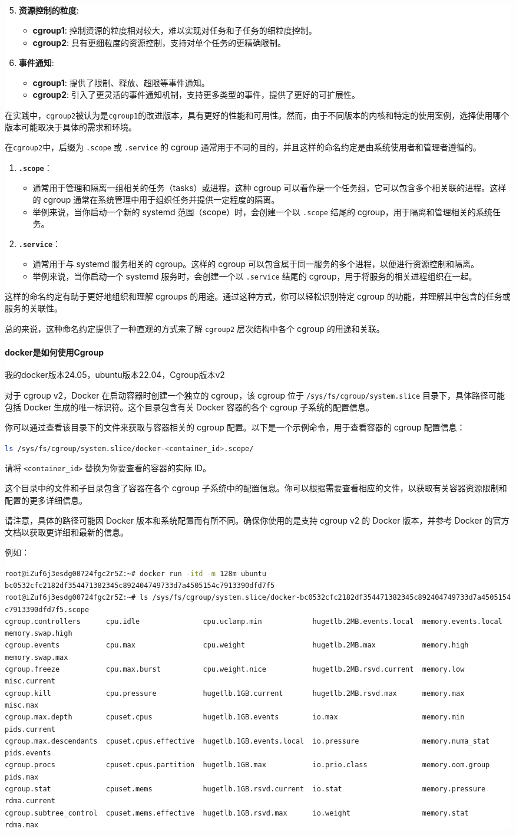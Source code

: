 5. **资源控制的粒度**:
   - **cgroup1**: 控制资源的粒度相对较大，难以实现对任务和子任务的细粒度控制。
   - **cgroup2**: 具有更细粒度的资源控制，支持对单个任务的更精确限制。

6. **事件通知**:
   - **cgroup1**: 提供了限制、释放、超限等事件通知。
   - **cgroup2**: 引入了更灵活的事件通知机制，支持更多类型的事件，提供了更好的可扩展性。

在实践中，`cgroup2`被认为是`cgroup1`的改进版本，具有更好的性能和可用性。然而，由于不同版本的内核和特定的使用案例，选择使用哪个版本可能取决于具体的需求和环境。



在`cgroup2`中，后缀为 `.scope` 或 `.service` 的 cgroup 通常用于不同的目的，并且这样的命名约定是由系统使用者和管理者遵循的。

1. **`.scope`**：
   - 通常用于管理和隔离一组相关的任务（tasks）或进程。这种 cgroup 可以看作是一个任务组，它可以包含多个相关联的进程。这样的 cgroup 通常在系统管理中用于组织任务并提供一定程度的隔离。
   - 举例来说，当你启动一个新的 systemd 范围（scope）时，会创建一个以 `.scope` 结尾的 cgroup，用于隔离和管理相关的系统任务。

2. **`.service`**：
   - 通常用于与 systemd 服务相关的 cgroup。这样的 cgroup 可以包含属于同一服务的多个进程，以便进行资源控制和隔离。
   - 举例来说，当你启动一个 systemd 服务时，会创建一个以 `.service` 结尾的 cgroup，用于将服务的相关进程组织在一起。

这样的命名约定有助于更好地组织和理解 cgroups 的用途。通过这种方式，你可以轻松识别特定 cgroup 的功能，并理解其中包含的任务或服务的关联性。

总的来说，这种命名约定提供了一种直观的方式来了解 `cgroup2` 层次结构中各个 cgroup 的用途和关联。

#### docker是如何使用Cgroup

我的docker版本24.05，ubuntu版本22.04，Cgroup版本v2

对于 cgroup v2，Docker 在启动容器时创建一个独立的 cgroup，该 cgroup 位于 `/sys/fs/cgroup/system.slice` 目录下，具体路径可能包括 Docker 生成的唯一标识符。这个目录包含有关 Docker 容器的各个 cgroup 子系统的配置信息。

你可以通过查看该目录下的文件来获取与容器相关的 cgroup 配置。以下是一个示例命令，用于查看容器的 cgroup 配置信息：

```bash
ls /sys/fs/cgroup/system.slice/docker-<container_id>.scope/
```

请将 `<container_id>` 替换为你要查看的容器的实际 ID。

这个目录中的文件和子目录包含了容器在各个 cgroup 子系统中的配置信息。你可以根据需要查看相应的文件，以获取有关容器资源限制和配置的更多详细信息。

请注意，具体的路径可能因 Docker 版本和系统配置而有所不同。确保你使用的是支持 cgroup v2 的 Docker 版本，并参考 Docker 的官方文档以获取更详细和最新的信息。

例如：

```bash
root@iZuf6j3esdg00724fgc2r5Z:~# docker run -itd -m 128m ubuntu
bc0532cfc2182df354471382345c892404749733d7a4505154c7913390dfd7f5
root@iZuf6j3esdg00724fgc2r5Z:~# ls /sys/fs/cgroup/system.slice/docker-bc0532cfc2182df354471382345c892404749733d7a4505154c7913390dfd7f5.scope
cgroup.controllers      cpu.idle               cpu.uclamp.min            hugetlb.2MB.events.local  memory.events.local  memory.swap.high
cgroup.events           cpu.max                cpu.weight                hugetlb.2MB.max           memory.high          memory.swap.max
cgroup.freeze           cpu.max.burst          cpu.weight.nice           hugetlb.2MB.rsvd.current  memory.low           misc.current
cgroup.kill             cpu.pressure           hugetlb.1GB.current       hugetlb.2MB.rsvd.max      memory.max           misc.max
cgroup.max.depth        cpuset.cpus            hugetlb.1GB.events        io.max                    memory.min           pids.current
cgroup.max.descendants  cpuset.cpus.effective  hugetlb.1GB.events.local  io.pressure               memory.numa_stat     pids.events
cgroup.procs            cpuset.cpus.partition  hugetlb.1GB.max           io.prio.class             memory.oom.group     pids.max
cgroup.stat             cpuset.mems            hugetlb.1GB.rsvd.current  io.stat                   memory.pressure      rdma.current
cgroup.subtree_control  cpuset.mems.effective  hugetlb.1GB.rsvd.max      io.weight                 memory.stat          rdma.max
```
